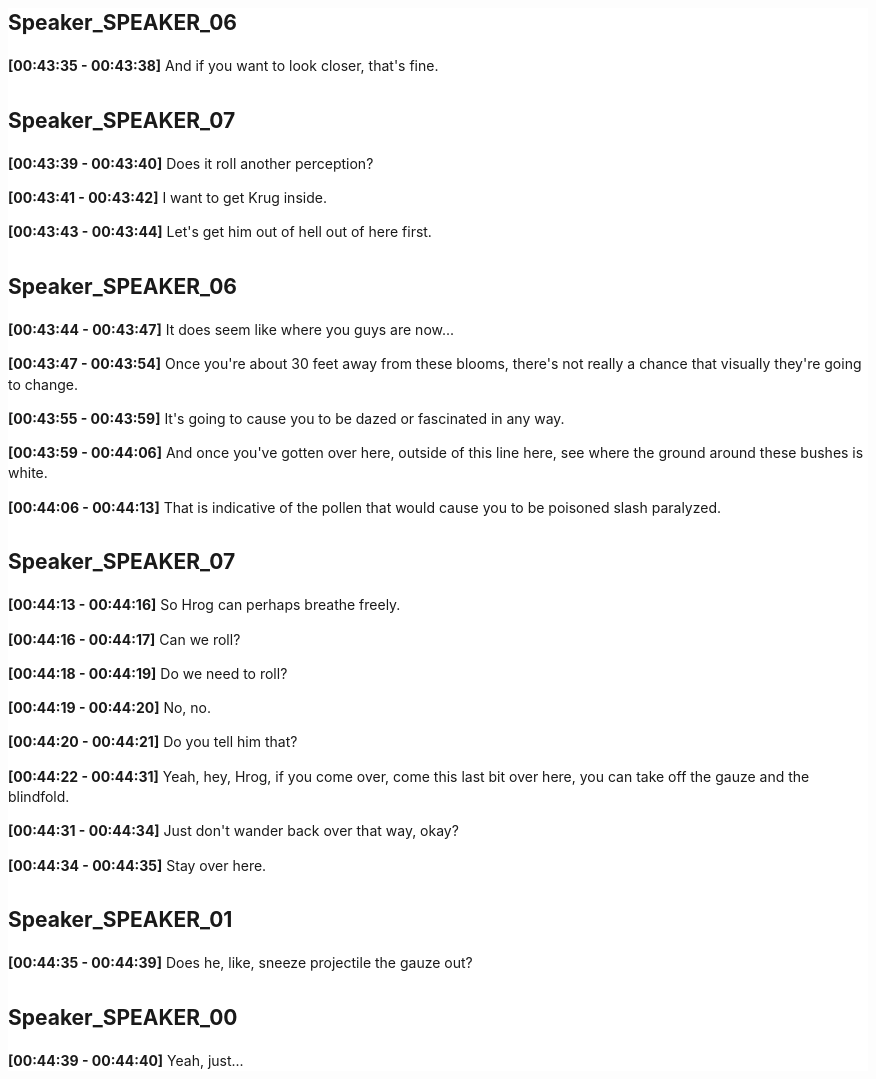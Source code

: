 ## Speaker_SPEAKER_06

**[00:43:35 - 00:43:38]** And if you want to look closer, that's fine.


## Speaker_SPEAKER_07

**[00:43:39 - 00:43:40]** Does it roll another perception?

**[00:43:41 - 00:43:42]** I want to get Krug inside.

**[00:43:43 - 00:43:44]** Let's get him out of hell out of here first.


## Speaker_SPEAKER_06

**[00:43:44 - 00:43:47]** It does seem like where you guys are now...

**[00:43:47 - 00:43:54]** Once you're about 30 feet away from these blooms, there's not really a chance that visually they're going to change.

**[00:43:55 - 00:43:59]** It's going to cause you to be dazed or fascinated in any way.

**[00:43:59 - 00:44:06]** And once you've gotten over here, outside of this line here, see where the ground around these bushes is white.

**[00:44:06 - 00:44:13]** That is indicative of the pollen that would cause you to be poisoned slash paralyzed.


## Speaker_SPEAKER_07

**[00:44:13 - 00:44:16]** So Hrog can perhaps breathe freely.

**[00:44:16 - 00:44:17]** Can we roll?

**[00:44:18 - 00:44:19]** Do we need to roll?

**[00:44:19 - 00:44:20]** No, no.

**[00:44:20 - 00:44:21]** Do you tell him that?

**[00:44:22 - 00:44:31]** Yeah, hey, Hrog, if you come over, come this last bit over here, you can take off the gauze and the blindfold.

**[00:44:31 - 00:44:34]** Just don't wander back over that way, okay?

**[00:44:34 - 00:44:35]** Stay over here.


## Speaker_SPEAKER_01

**[00:44:35 - 00:44:39]** Does he, like, sneeze projectile the gauze out?


## Speaker_SPEAKER_00

**[00:44:39 - 00:44:40]** Yeah, just...
